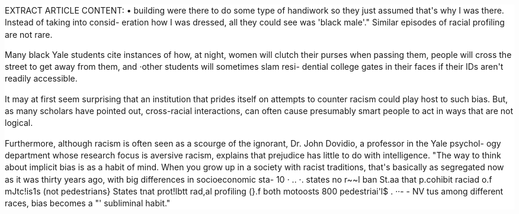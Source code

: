 EXTRACT ARTICLE CONTENT:
• 
building were there to do some type of 
handiwork so they just assumed that's why 
I was there. Instead of taking into consid-
eration how I was dressed, all they could 
see was 'black male'." 
Similar episodes of racial profiling are 
not rare. 

Many black Yale students cite instances 
of how, at night, women will clutch their 
purses when passing them, people will 
cross the street to get away from them, and 
·other students will sometimes slam resi-
dential college gates in their faces if their 
IDs aren't readily accessible. 

It may at first seem surprising that an 
institution that prides itself on attempts 
to counter racism could play host to such 
bias. But, as many scholars have pointed 
out, cross-racial interactions, can often 
cause presumably smart people to act in 
ways that are not logical. 

Furthermore, although racism is often 
seen as a scourge of the ignorant, Dr. John 
Dovidio, a professor in the Yale psychol-
ogy department whose research focus is 
aversive racism, explains that prejudice 
has little to do with intelligence. "The way 
to think about implicit bias is as a habit 
of mind. When you grow up in a society 
with racist traditions, that's basically as 
segregated now as it was thirty years ago, 
with big differences in socioeconomic sta-
10 
· .. ·. states 
no r~~l 
ban 
St.aa that p.cohibit raciad 
o.f mJtc!is1s 
(not pedestrians} 
States tnat prot!lbtt 
rad,al profiling (}.f both 
motoosts 800 
pedestriai'l$ 
. ··- -
NV 
tus among different races, bias becomes a "' 
subliminal habit." 
